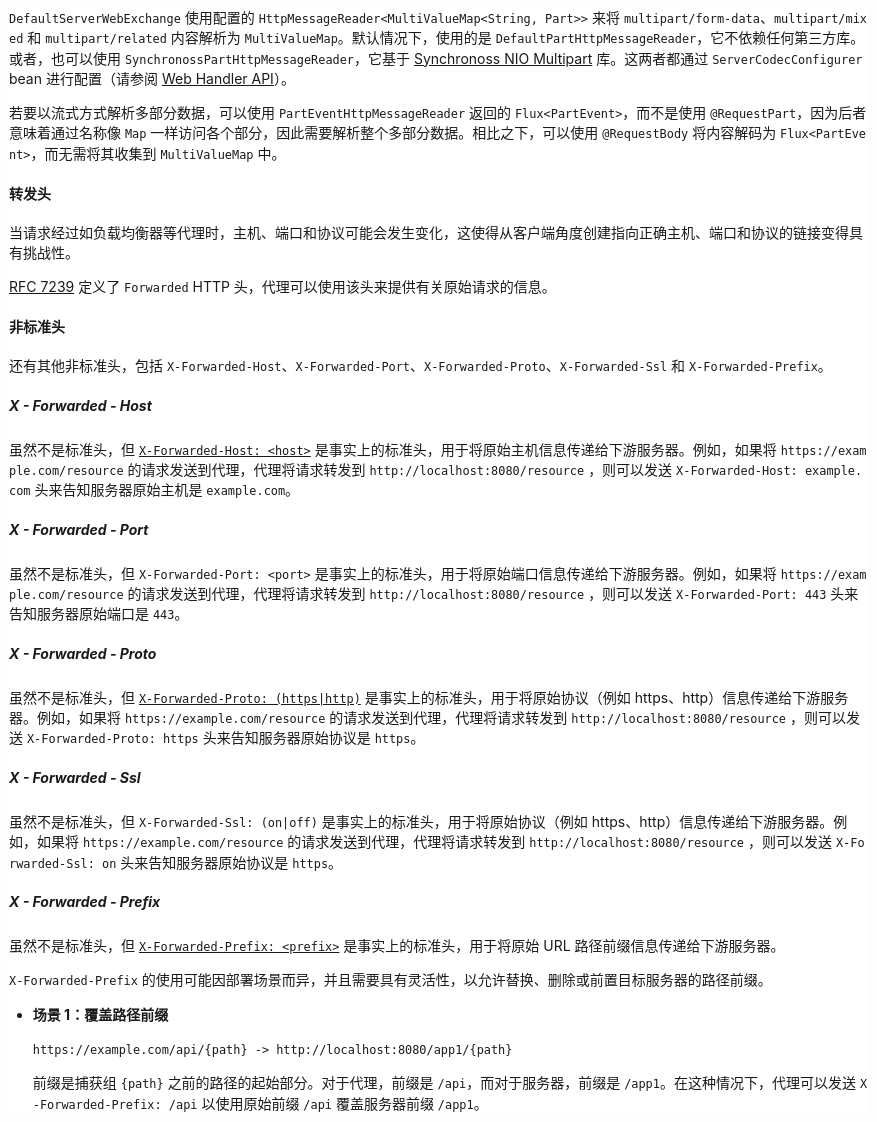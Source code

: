 `DefaultServerWebExchange` 使用配置的 `HttpMessageReader<MultiValueMap<String, Part>>` 来将 `multipart/form-data`、`multipart/mixed` 和 `multipart/related` 内容解析为 `MultiValueMap`。默认情况下，使用的是 `DefaultPartHttpMessageReader`，它不依赖任何第三方库。或者，也可以使用 `SynchronossPartHttpMessageReader`，它基于 [Synchronoss NIO Multipart](https://github.com/synchronoss/nio-multipart) 库。这两者都通过 `ServerCodecConfigurer` bean 进行配置（请参阅 [Web Handler API](https://docs.spring.io/spring-framework/docs/6.2.3/javadoc-api/org/springframework/web/server/WebHandler.html)）。

若要以流式方式解析多部分数据，可以使用 `PartEventHttpMessageReader` 返回的 `Flux<PartEvent>`，而不是使用 `@RequestPart`，因为后者意味着通过名称像 `Map` 一样访问各个部分，因此需要解析整个多部分数据。相比之下，可以使用 `@RequestBody` 将内容解码为 `Flux<PartEvent>`，而无需将其收集到 `MultiValueMap` 中。

#### 转发头

当请求经过如负载均衡器等代理时，主机、端口和协议可能会发生变化，这使得从客户端角度创建指向正确主机、端口和协议的链接变得具有挑战性。

[RFC 7239](https://datatracker.ietf.org/doc/html/rfc7239) 定义了 `Forwarded` HTTP 头，代理可以使用该头来提供有关原始请求的信息。

#### 非标准头
还有其他非标准头，包括 `X-Forwarded-Host`、`X-Forwarded-Port`、`X-Forwarded-Proto`、`X-Forwarded-Ssl` 和 `X-Forwarded-Prefix`。

##### X - Forwarded - Host
虽然不是标准头，但 [`X-Forwarded-Host: <host>`](https://developer.mozilla.org/en-US/docs/Web/HTTP/Headers/X-Forwarded-Host) 是事实上的标准头，用于将原始主机信息传递给下游服务器。例如，如果将 `https://example.com/resource` 的请求发送到代理，代理将请求转发到 `http://localhost:8080/resource` ，则可以发送 `X-Forwarded-Host: example.com` 头来告知服务器原始主机是 `example.com`。

##### X - Forwarded - Port
虽然不是标准头，但 `X-Forwarded-Port: <port>` 是事实上的标准头，用于将原始端口信息传递给下游服务器。例如，如果将 `https://example.com/resource` 的请求发送到代理，代理将请求转发到 `http://localhost:8080/resource` ，则可以发送 `X-Forwarded-Port: 443` 头来告知服务器原始端口是 `443`。

##### X - Forwarded - Proto
虽然不是标准头，但 [`X-Forwarded-Proto: (https|http)`](https://developer.mozilla.org/en-US/docs/Web/HTTP/Headers/X-Forwarded-Proto) 是事实上的标准头，用于将原始协议（例如 https、http）信息传递给下游服务器。例如，如果将 `https://example.com/resource` 的请求发送到代理，代理将请求转发到 `http://localhost:8080/resource` ，则可以发送 `X-Forwarded-Proto: https` 头来告知服务器原始协议是 `https`。

##### X - Forwarded - Ssl
虽然不是标准头，但 `X-Forwarded-Ssl: (on|off)` 是事实上的标准头，用于将原始协议（例如 https、http）信息传递给下游服务器。例如，如果将 `https://example.com/resource` 的请求发送到代理，代理将请求转发到 `http://localhost:8080/resource` ，则可以发送 `X-Forwarded-Ssl: on` 头来告知服务器原始协议是 `https`。

##### X - Forwarded - Prefix
虽然不是标准头，但 [`X-Forwarded-Prefix: <prefix>`](https://microsoft.github.io/reverse-proxy/articles/transforms.html#defaults) 是事实上的标准头，用于将原始 URL 路径前缀信息传递给下游服务器。

`X-Forwarded-Prefix` 的使用可能因部署场景而异，并且需要具有灵活性，以允许替换、删除或前置目标服务器的路径前缀。

- **场景 1：覆盖路径前缀**
  ```
  https://example.com/api/{path} -> http://localhost:8080/app1/{path}
  ```
  前缀是捕获组 `{path}` 之前的路径的起始部分。对于代理，前缀是 `/api`，而对于服务器，前缀是 `/app1`。在这种情况下，代理可以发送 `X-Forwarded-Prefix: /api` 以使用原始前缀 `/api` 覆盖服务器前缀 `/app1`。
